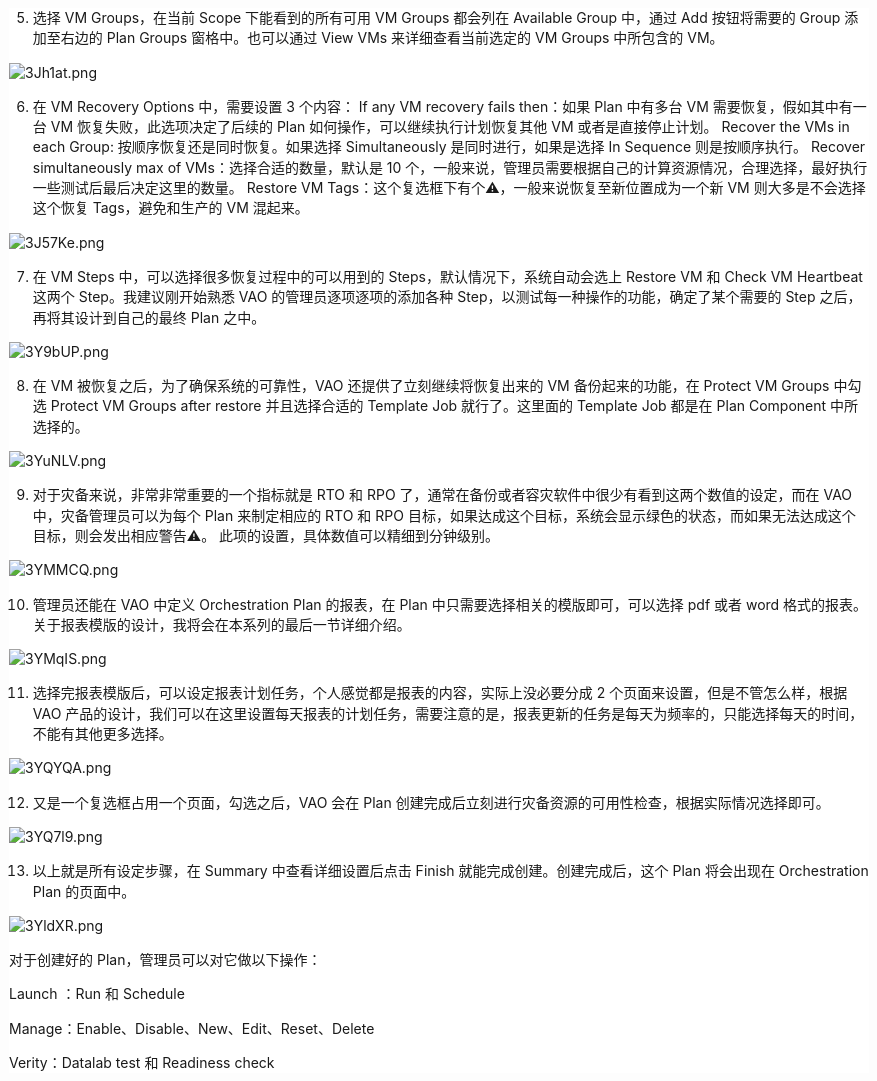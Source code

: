 5. 选择 VM Groups，在当前 Scope 下能看到的所有可用 VM Groups 都会列在 Available Group 中，通过 Add 按钮将需要的 Group 添加至右边的 Plan Groups 窗格中。也可以通过 View VMs 来详细查看当前选定的 VM Groups 中所包含的 VM。

![3Jh1at.png](https://s2.ax1x.com/2020/02/25/3Jh1at.png)

6. 在 VM Recovery Options 中，需要设置 3 个内容：
   If any VM recovery fails then：如果 Plan 中有多台 VM 需要恢复，假如其中有一台 VM 恢复失败，此选项决定了后续的 Plan 如何操作，可以继续执行计划恢复其他 VM 或者是直接停止计划。
   Recover the VMs in each Group: 按顺序恢复还是同时恢复。如果选择 Simultaneously 是同时进行，如果是选择 In Sequence 则是按顺序执行。
   Recover simultaneously max of VMs：选择合适的数量，默认是 10 个，一般来说，管理员需要根据自己的计算资源情况，合理选择，最好执行一些测试后最后决定这里的数量。
   Restore VM Tags：这个复选框下有个⚠️，一般来说恢复至新位置成为一个新 VM 则大多是不会选择这个恢复 Tags，避免和生产的 VM 混起来。

![3J57Ke.png](https://s2.ax1x.com/2020/02/25/3J57Ke.png)

7. 在 VM Steps 中，可以选择很多恢复过程中的可以用到的 Steps，默认情况下，系统自动会选上 Restore VM 和 Check VM Heartbeat 这两个 Step。我建议刚开始熟悉 VAO 的管理员逐项逐项的添加各种 Step，以测试每一种操作的功能，确定了某个需要的 Step 之后，再将其设计到自己的最终 Plan 之中。

![3Y9bUP.png](https://s2.ax1x.com/2020/02/25/3Y9bUP.png)

8. 在 VM 被恢复之后，为了确保系统的可靠性，VAO 还提供了立刻继续将恢复出来的 VM 备份起来的功能，在 Protect VM Groups 中勾选 Protect VM Groups after restore 并且选择合适的 Template Job 就行了。这里面的 Template Job 都是在 Plan Component 中所选择的。

![3YuNLV.png](https://s2.ax1x.com/2020/02/25/3YuNLV.png)

9. 对于灾备来说，非常非常重要的一个指标就是 RTO 和 RPO 了，通常在备份或者容灾软件中很少有看到这两个数值的设定，而在 VAO 中，灾备管理员可以为每个 Plan 来制定相应的 RTO 和 RPO 目标，如果达成这个目标，系统会显示绿色的状态，而如果无法达成这个目标，则会发出相应警告⚠️。
   此项的设置，具体数值可以精细到分钟级别。

![3YMMCQ.png](https://s2.ax1x.com/2020/02/25/3YMMCQ.png)

10. 管理员还能在 VAO 中定义 Orchestration Plan 的报表，在 Plan 中只需要选择相关的模版即可，可以选择 pdf 或者 word 格式的报表。关于报表模版的设计，我将会在本系列的最后一节详细介绍。

![3YMqIS.png](https://s2.ax1x.com/2020/02/25/3YMqIS.png)

11. 选择完报表模版后，可以设定报表计划任务，个人感觉都是报表的内容，实际上没必要分成 2 个页面来设置，但是不管怎么样，根据 VAO 产品的设计，我们可以在这里设置每天报表的计划任务，需要注意的是，报表更新的任务是每天为频率的，只能选择每天的时间，不能有其他更多选择。

![3YQYQA.png](https://s2.ax1x.com/2020/02/25/3YQYQA.png)

12. 又是一个复选框占用一个页面，勾选之后，VAO 会在 Plan 创建完成后立刻进行灾备资源的可用性检查，根据实际情况选择即可。

![3YQ7l9.png](https://s2.ax1x.com/2020/02/25/3YQ7l9.png)

13. 以上就是所有设定步骤，在 Summary 中查看详细设置后点击 Finish 就能完成创建。创建完成后，这个 Plan 将会出现在 Orchestration Plan 的页面中。

![3YldXR.png](https://s2.ax1x.com/2020/02/25/3YldXR.png)

对于创建好的 Plan，管理员可以对它做以下操作：

Launch ：Run 和 Schedule

Manage：Enable、Disable、New、Edit、Reset、Delete

Verity：Datalab test 和 Readiness check
